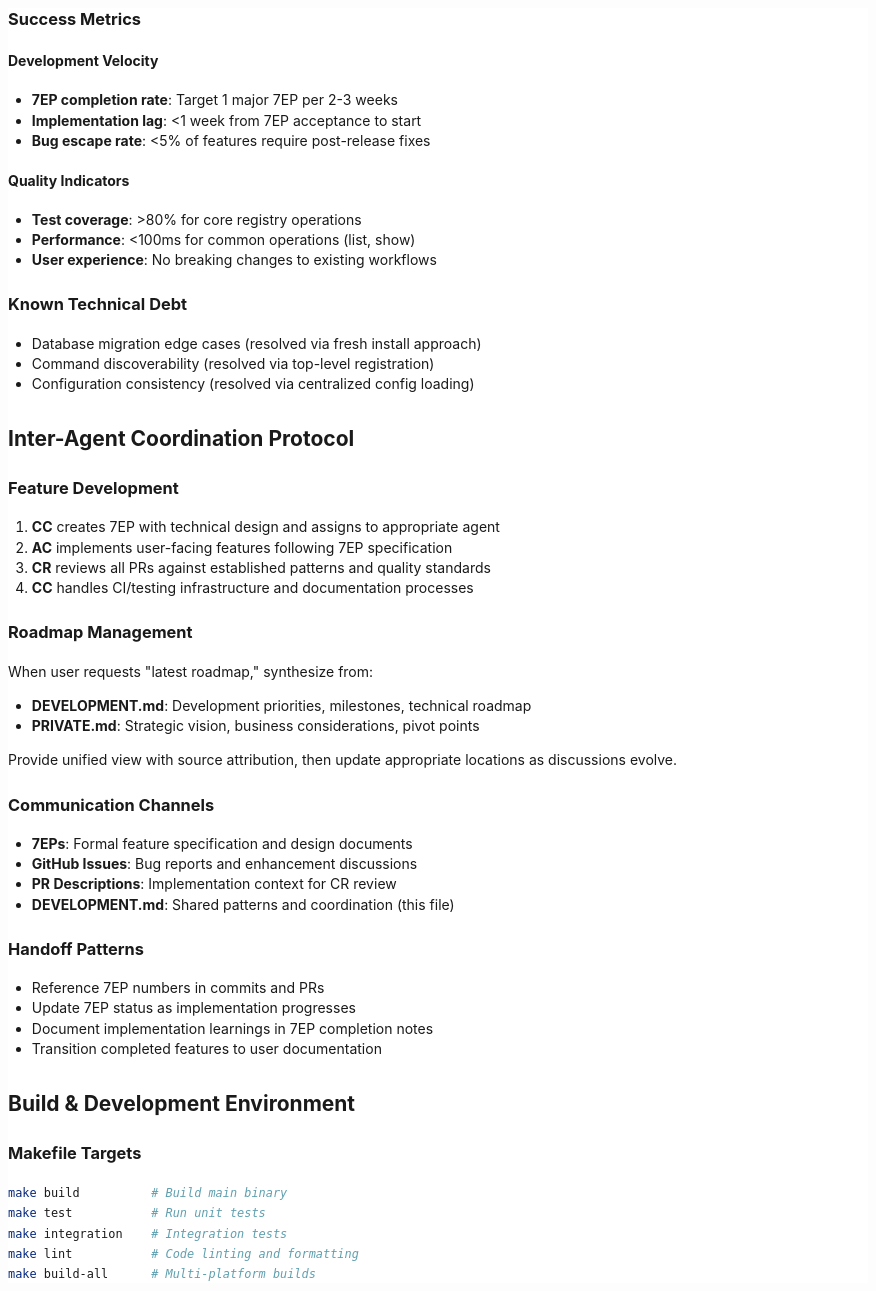 ### **Success Metrics**

#### **Development Velocity**
- **7EP completion rate**: Target 1 major 7EP per 2-3 weeks
- **Implementation lag**: <1 week from 7EP acceptance to start
- **Bug escape rate**: <5% of features require post-release fixes

#### **Quality Indicators**
- **Test coverage**: >80% for core registry operations
- **Performance**: <100ms for common operations (list, show)
- **User experience**: No breaking changes to existing workflows

### Known Technical Debt
- Database migration edge cases (resolved via fresh install approach)
- Command discoverability (resolved via top-level registration)
- Configuration consistency (resolved via centralized config loading)

## Inter-Agent Coordination Protocol

### Feature Development
1. **CC** creates 7EP with technical design and assigns to appropriate agent
2. **AC** implements user-facing features following 7EP specification
3. **CR** reviews all PRs against established patterns and quality standards
4. **CC** handles CI/testing infrastructure and documentation processes

### Roadmap Management
When user requests "latest roadmap," synthesize from:
- **DEVELOPMENT.md**: Development priorities, milestones, technical roadmap
- **PRIVATE.md**: Strategic vision, business considerations, pivot points

Provide unified view with source attribution, then update appropriate locations as discussions evolve.

### Communication Channels
- **7EPs**: Formal feature specification and design documents
- **GitHub Issues**: Bug reports and enhancement discussions
- **PR Descriptions**: Implementation context for CR review
- **DEVELOPMENT.md**: Shared patterns and coordination (this file)

### Handoff Patterns
- Reference 7EP numbers in commits and PRs
- Update 7EP status as implementation progresses
- Document implementation learnings in 7EP completion notes
- Transition completed features to user documentation

## Build & Development Environment

### Makefile Targets
```bash
make build          # Build main binary
make test           # Run unit tests
make integration    # Integration tests
make lint           # Code linting and formatting
make build-all      # Multi-platform builds
```
